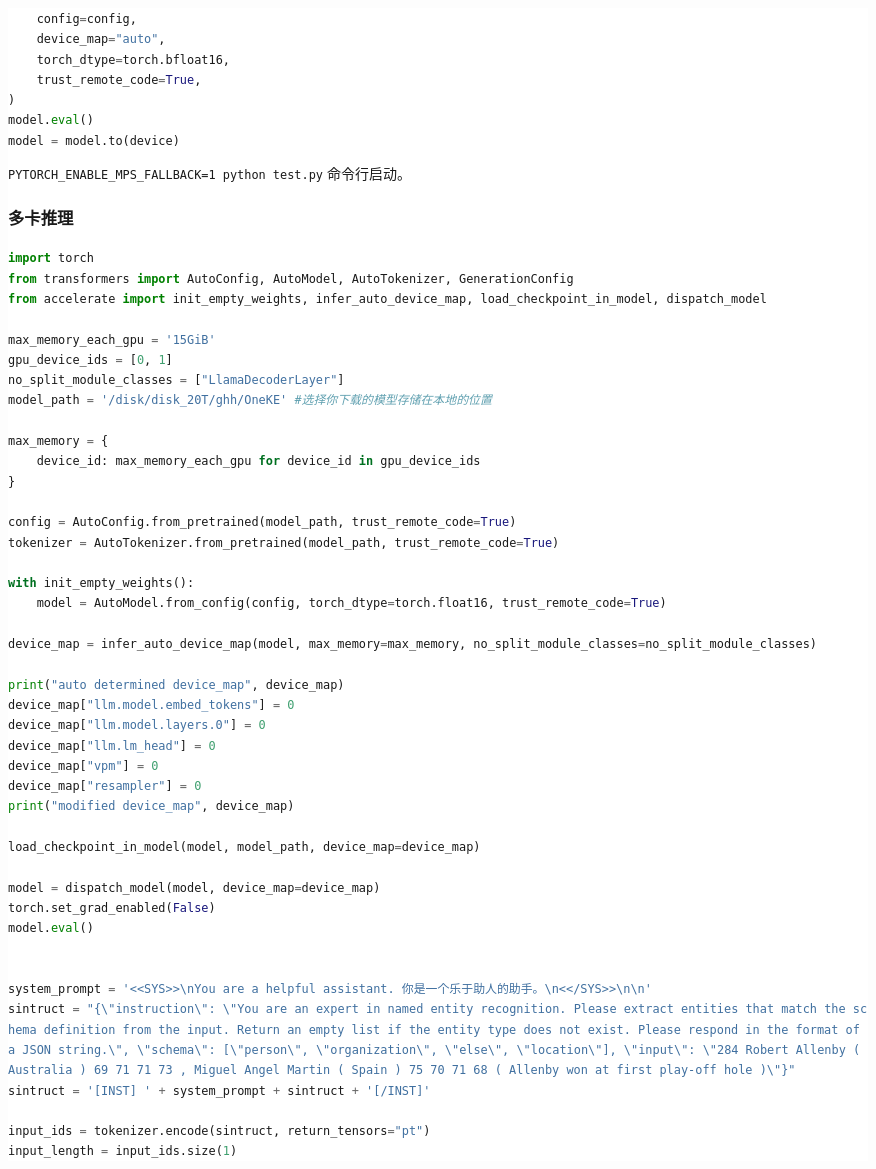 ```python
    config=config,
    device_map="auto",  
    torch_dtype=torch.bfloat16,
    trust_remote_code=True,
)
model.eval()
model = model.to(device)
```

`PYTORCH_ENABLE_MPS_FALLBACK=1 python test.py` 命令行启动。


### 多卡推理

```python
import torch
from transformers import AutoConfig, AutoModel, AutoTokenizer, GenerationConfig
from accelerate import init_empty_weights, infer_auto_device_map, load_checkpoint_in_model, dispatch_model

max_memory_each_gpu = '15GiB' 
gpu_device_ids = [0, 1] 
no_split_module_classes = ["LlamaDecoderLayer"]
model_path = '/disk/disk_20T/ghh/OneKE' #选择你下载的模型存储在本地的位置

max_memory = {
    device_id: max_memory_each_gpu for device_id in gpu_device_ids
}

config = AutoConfig.from_pretrained(model_path, trust_remote_code=True)
tokenizer = AutoTokenizer.from_pretrained(model_path, trust_remote_code=True)

with init_empty_weights():
    model = AutoModel.from_config(config, torch_dtype=torch.float16, trust_remote_code=True)

device_map = infer_auto_device_map(model, max_memory=max_memory, no_split_module_classes=no_split_module_classes)

print("auto determined device_map", device_map)
device_map["llm.model.embed_tokens"] = 0
device_map["llm.model.layers.0"] = 0
device_map["llm.lm_head"] = 0
device_map["vpm"] = 0
device_map["resampler"] = 0
print("modified device_map", device_map)

load_checkpoint_in_model(model, model_path, device_map=device_map)

model = dispatch_model(model, device_map=device_map)
torch.set_grad_enabled(False)
model.eval()


system_prompt = '<<SYS>>\nYou are a helpful assistant. 你是一个乐于助人的助手。\n<</SYS>>\n\n'
sintruct = "{\"instruction\": \"You are an expert in named entity recognition. Please extract entities that match the schema definition from the input. Return an empty list if the entity type does not exist. Please respond in the format of a JSON string.\", \"schema\": [\"person\", \"organization\", \"else\", \"location\"], \"input\": \"284 Robert Allenby ( Australia ) 69 71 71 73 , Miguel Angel Martin ( Spain ) 75 70 71 68 ( Allenby won at first play-off hole )\"}"
sintruct = '[INST] ' + system_prompt + sintruct + '[/INST]'

input_ids = tokenizer.encode(sintruct, return_tensors="pt")
input_length = input_ids.size(1)
```